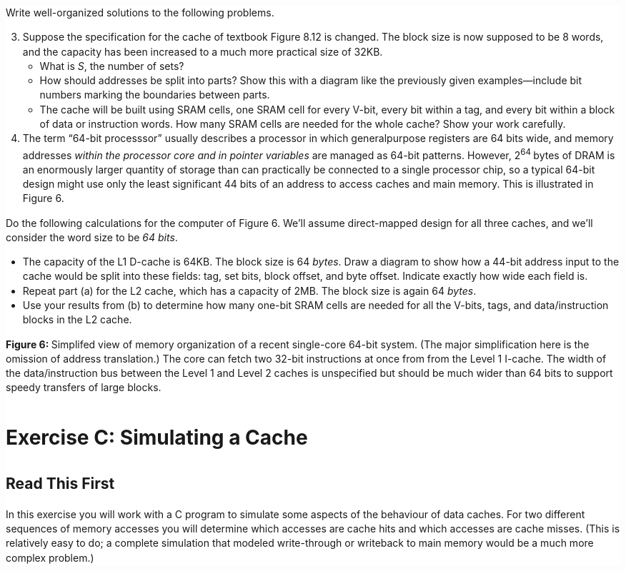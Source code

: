 Write well-organized solutions to the following problems.

<ol start="3">

 <li>Suppose the specification for the cache of textbook Figure 8.12 is changed. The block size is now supposed to be 8 words, and the capacity has been increased to a much more practical size of 32KB.

  <ul>

   <li>What is <em>S</em>, the number of sets?</li>

   <li>How should addresses be split into parts? Show this with a diagram like the previously given examples—include bit numbers marking the boundaries between parts.</li>

   <li>The cache will be built using SRAM cells, one SRAM cell for every V-bit, every bit within a tag, and every bit within a block of data or instruction words. How many SRAM cells are needed for the whole cache? Show your work carefully.</li>

  </ul></li>

 <li>The term “64-bit processsor” usually describes a processor in which generalpurpose registers are 64 bits wide, and memory addresses <em>within the processor core and in pointer variables </em>are managed as 64-bit patterns. However, 2<sup>64 </sup>bytes of DRAM is an enormously larger quantity of storage than can practically be connected to a single processor chip, so a typical 64-bit design might use only the least significant 44 bits of an address to access caches and main memory. This is illustrated in Figure 6.</li>

</ol>

Do the following calculations for the computer of Figure 6. We’ll assume direct-mapped design for all three caches, and we’ll consider the word size to be <em>64 bits</em>.

<ul>

 <li>The capacity of the L1 D-cache is 64KB. The block size is 64 <em>bytes</em>. Draw a diagram to show how a 44-bit address input to the cache would be split into these fields: tag, set bits, block offset, and byte offset. Indicate exactly how wide each field is.</li>

 <li>Repeat part (a) for the L2 cache, which has a capacity of 2MB. The block size is again 64 <em>bytes</em>.</li>

 <li>Use your results from (b) to determine how many one-bit SRAM cells are needed for all the V-bits, tags, and data/instruction blocks in the L2 cache.</li>

</ul>

<strong>Figure 6: </strong>Simplifed view of memory organization of a recent single-core 64-bit system. (The major simplification here is the omission of address translation.) The core can fetch two 32-bit instructions at once from from the Level 1 I-cache. The width of the data/instruction bus between the Level 1 and Level 2 caches is unspecified but should be much wider than 64 bits to support speedy transfers of large blocks.

<h1>Exercise C: Simulating a Cache</h1>

<h2>Read This First</h2>

In this exercise you will work with a C program to simulate some aspects of the behaviour of data caches. For two different sequences of memory accesses you will determine which accesses are cache hits and which accesses are cache misses. (This is relatively easy to do; a complete simulation that modeled write-through or writeback to main memory would be a much more complex problem.)

